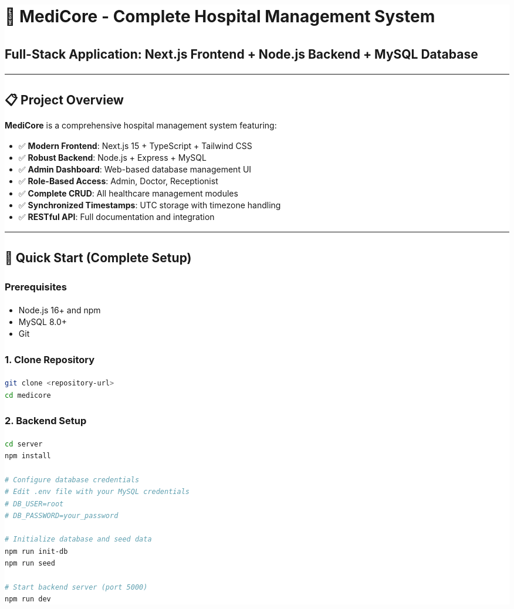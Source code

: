 # 🏥 MediCore - Complete Hospital Management System

## Full-Stack Application: Next.js Frontend + Node.js Backend + MySQL Database

---

## 📋 Project Overview

**MediCore** is a comprehensive hospital management system featuring:

- ✅ **Modern Frontend**: Next.js 15 + TypeScript + Tailwind CSS
- ✅ **Robust Backend**: Node.js + Express + MySQL
- ✅ **Admin Dashboard**: Web-based database management UI
- ✅ **Role-Based Access**: Admin, Doctor, Receptionist
- ✅ **Complete CRUD**: All healthcare management modules
- ✅ **Synchronized Timestamps**: UTC storage with timezone handling
- ✅ **RESTful API**: Full documentation and integration

---

## 🚀 Quick Start (Complete Setup)

### Prerequisites

- Node.js 16+ and npm
- MySQL 8.0+
- Git

### 1. Clone Repository

```bash
git clone <repository-url>
cd medicore
```

### 2. Backend Setup

```bash
cd server
npm install

# Configure database credentials
# Edit .env file with your MySQL credentials
# DB_USER=root
# DB_PASSWORD=your_password

# Initialize database and seed data
npm run init-db
npm run seed

# Start backend server (port 5000)
npm run dev
```
